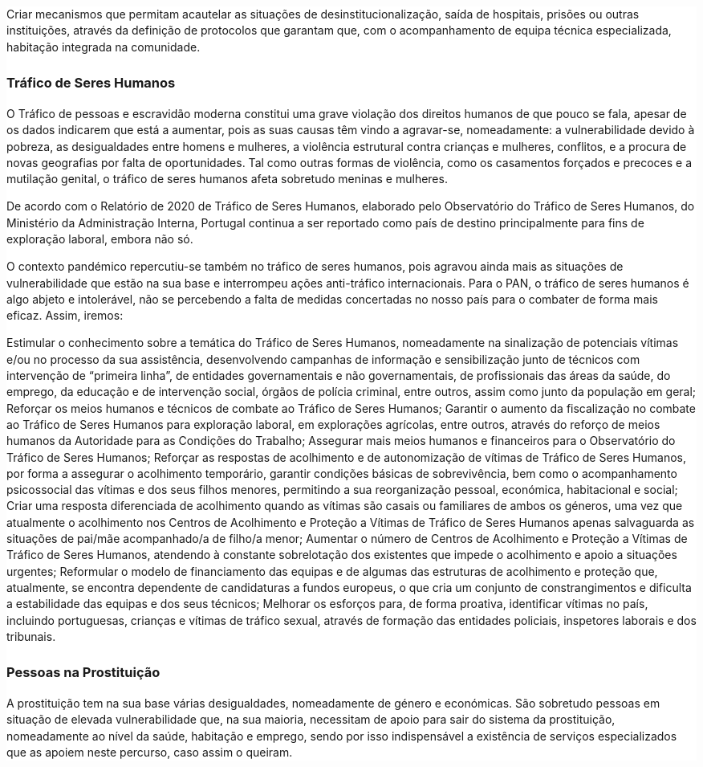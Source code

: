Criar mecanismos que permitam acautelar as situações de desinstitucionalização, saída de hospitais, prisões ou outras instituições, através da definição de protocolos que garantam que, com o acompanhamento de equipa técnica especializada, habitação integrada na comunidade.

### Tráfico de Seres Humanos 

O Tráfico de pessoas e escravidão moderna constitui uma grave violação dos direitos humanos de que pouco se fala, apesar de os dados indicarem que está a aumentar, pois as suas causas têm vindo a agravar-se, nomeadamente: a vulnerabilidade devido à pobreza, as desigualdades entre homens e mulheres, a violência estrutural contra crianças e mulheres, conflitos, e a procura de novas geografias por falta de oportunidades. Tal como outras formas de violência, como os casamentos forçados e precoces e a mutilação genital, o tráfico de seres humanos afeta sobretudo meninas e mulheres.

De acordo com o  Relatório de 2020 de Tráfico de Seres Humanos, elaborado pelo Observatório do Tráfico de Seres Humanos, do Ministério da Administração Interna, Portugal continua a ser reportado como país de destino principalmente para fins de exploração laboral, embora não só.

O contexto pandémico repercutiu-se também no tráfico de seres humanos, pois agravou ainda mais as situações de vulnerabilidade que estão na sua base e interrompeu ações anti-tráfico internacionais. Para o PAN, o tráfico de seres humanos é algo abjeto e intolerável, não se percebendo a falta de medidas concertadas no nosso país para o combater de forma mais eficaz. Assim, iremos:

Estimular o conhecimento sobre a temática do Tráfico de Seres Humanos, nomeadamente na sinalização de potenciais vítimas e/ou no processo da sua assistência, desenvolvendo campanhas de informação e sensibilização junto de técnicos com intervenção de “primeira linha”, de entidades governamentais e não governamentais, de profissionais das áreas da saúde, do emprego, da educação e de intervenção social, órgãos de polícia criminal, entre outros, assim como junto da população em geral; 
Reforçar os meios humanos e técnicos de combate ao Tráfico de Seres Humanos; 
Garantir o aumento da fiscalização no combate ao Tráfico de Seres Humanos para exploração laboral, em explorações agrícolas, entre outros, através do reforço de meios humanos da Autoridade para as Condições do Trabalho; 
Assegurar mais meios humanos e financeiros para o Observatório do Tráfico de Seres Humanos; 
Reforçar as respostas de acolhimento e de autonomização de vítimas de Tráfico de Seres Humanos, por forma a assegurar o acolhimento temporário, garantir condições básicas de sobrevivência, bem como o acompanhamento psicossocial das vítimas e dos seus filhos menores, permitindo a sua reorganização pessoal, económica, habitacional e social; 
Criar uma resposta diferenciada de acolhimento quando as vítimas são casais ou familiares de ambos os géneros, uma vez que atualmente o acolhimento nos Centros de Acolhimento e Proteção a Vítimas de Tráfico de Seres Humanos apenas salvaguarda as situações de pai/mãe acompanhado/a de filho/a menor; 
Aumentar o número de Centros de Acolhimento e Proteção a Vítimas de Tráfico de Seres Humanos, atendendo à constante sobrelotação dos existentes que impede o acolhimento e apoio a situações urgentes; 
Reformular o modelo de financiamento das equipas e de algumas das estruturas de acolhimento e proteção que, atualmente, se encontra dependente de candidaturas a fundos europeus, o que cria um conjunto de constrangimentos e dificulta a estabilidade das equipas e dos seus técnicos; 
Melhorar os esforços para, de forma proativa, identificar vítimas no país, incluindo portuguesas, crianças e vítimas de tráfico sexual, através de formação das entidades policiais, inspetores laborais e dos tribunais.

### Pessoas na Prostituição 

A prostituição tem na sua base várias desigualdades, nomeadamente de género e económicas. São sobretudo pessoas em situação de elevada vulnerabilidade que, na sua maioria, necessitam de apoio para sair do sistema da prostituição, nomeadamente ao nível da saúde, habitação e emprego, sendo por isso indispensável a existência de serviços especializados que as apoiem neste percurso, caso assim o queiram.
